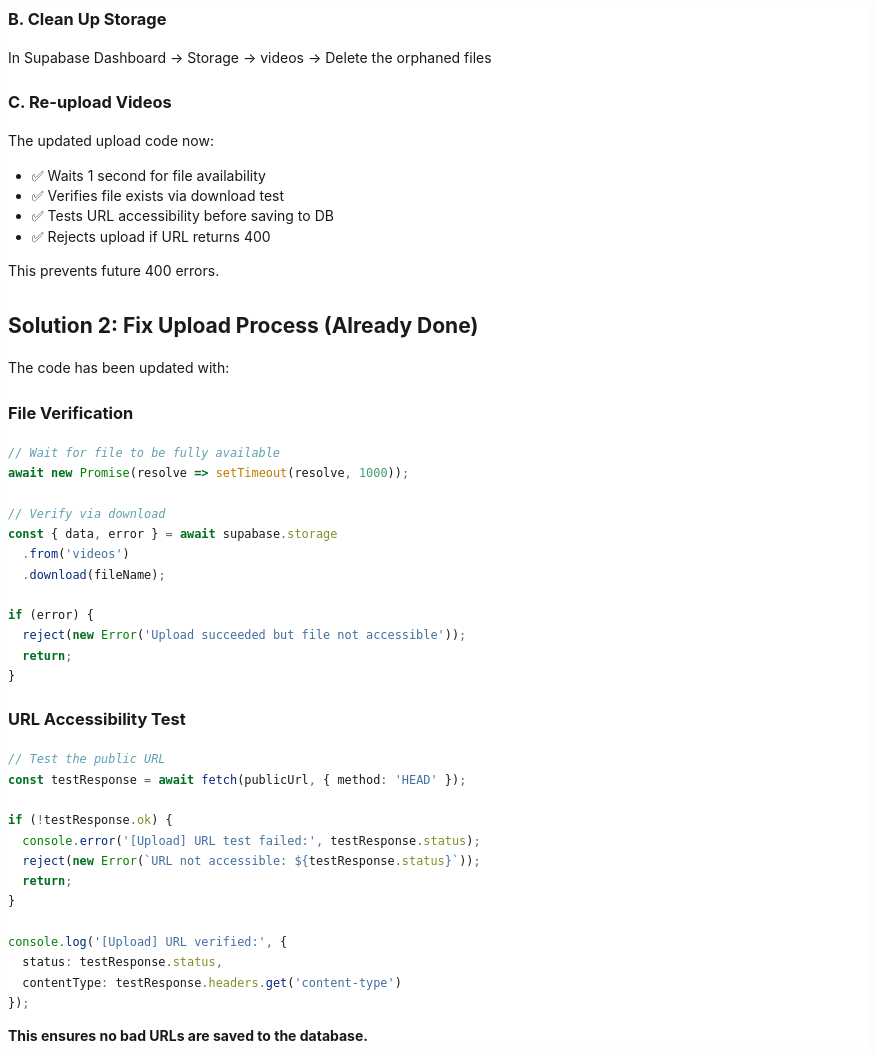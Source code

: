 ### **B. Clean Up Storage**

In Supabase Dashboard → Storage → videos → Delete the orphaned files

### **C. Re-upload Videos**

The updated upload code now:
- ✅ Waits 1 second for file availability
- ✅ Verifies file exists via download test
- ✅ Tests URL accessibility before saving to DB
- ✅ Rejects upload if URL returns 400

This prevents future 400 errors.

## **Solution 2: Fix Upload Process (Already Done)**

The code has been updated with:

### **File Verification**
```typescript
// Wait for file to be fully available
await new Promise(resolve => setTimeout(resolve, 1000));

// Verify via download
const { data, error } = await supabase.storage
  .from('videos')
  .download(fileName);

if (error) {
  reject(new Error('Upload succeeded but file not accessible'));
  return;
}
```

### **URL Accessibility Test**
```typescript
// Test the public URL
const testResponse = await fetch(publicUrl, { method: 'HEAD' });

if (!testResponse.ok) {
  console.error('[Upload] URL test failed:', testResponse.status);
  reject(new Error(`URL not accessible: ${testResponse.status}`));
  return;
}

console.log('[Upload] URL verified:', {
  status: testResponse.status,
  contentType: testResponse.headers.get('content-type')
});
```

**This ensures no bad URLs are saved to the database.**
